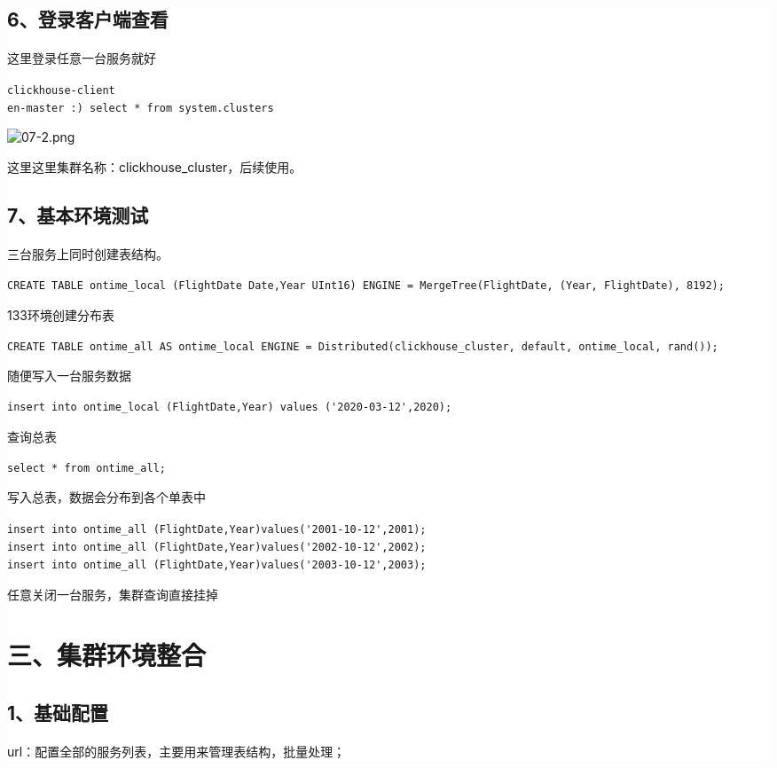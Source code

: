 ## 6、登录客户端查看

这里登录任意一台服务就好

```
clickhouse-client
en-master :) select * from system.clusters
```

![](https://images.gitee.com/uploads/images/2022/0212/145643_8275bf00_5064118.png "07-2.png")

这里这里集群名称：clickhouse_cluster，后续使用。

## 7、基本环境测试

三台服务上同时创建表结构。

```
CREATE TABLE ontime_local (FlightDate Date,Year UInt16) ENGINE = MergeTree(FlightDate, (Year, FlightDate), 8192);
```

133环境创建分布表

```
CREATE TABLE ontime_all AS ontime_local ENGINE = Distributed(clickhouse_cluster, default, ontime_local, rand());
```

随便写入一台服务数据

```
insert into ontime_local (FlightDate,Year) values ('2020-03-12',2020);
```

查询总表

```
select * from ontime_all;
```

写入总表，数据会分布到各个单表中

```
insert into ontime_all (FlightDate,Year)values('2001-10-12',2001);
insert into ontime_all (FlightDate,Year)values('2002-10-12',2002);
insert into ontime_all (FlightDate,Year)values('2003-10-12',2003);
```

任意关闭一台服务，集群查询直接挂掉

# 三、集群环境整合

## 1、基础配置

url：配置全部的服务列表，主要用来管理表结构，批量处理；
